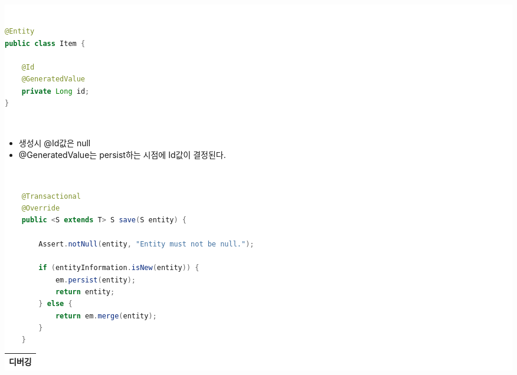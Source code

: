 </br>

```java
@Entity
public class Item {

    @Id
    @GeneratedValue
    private Long id;
}

```

</br>

- 생성시 @Id값은 null
- @GeneratedValue는 persist하는 시점에 Id값이 결정된다.

</br>

```java
	@Transactional
	@Override
	public <S extends T> S save(S entity) {

		Assert.notNull(entity, "Entity must not be null.");

		if (entityInformation.isNew(entity)) {
			em.persist(entity);
			return entity;
		} else {
			return em.merge(entity);
		}
	}
```

|                     디버깅                     |
| :--------------------------------------------: |